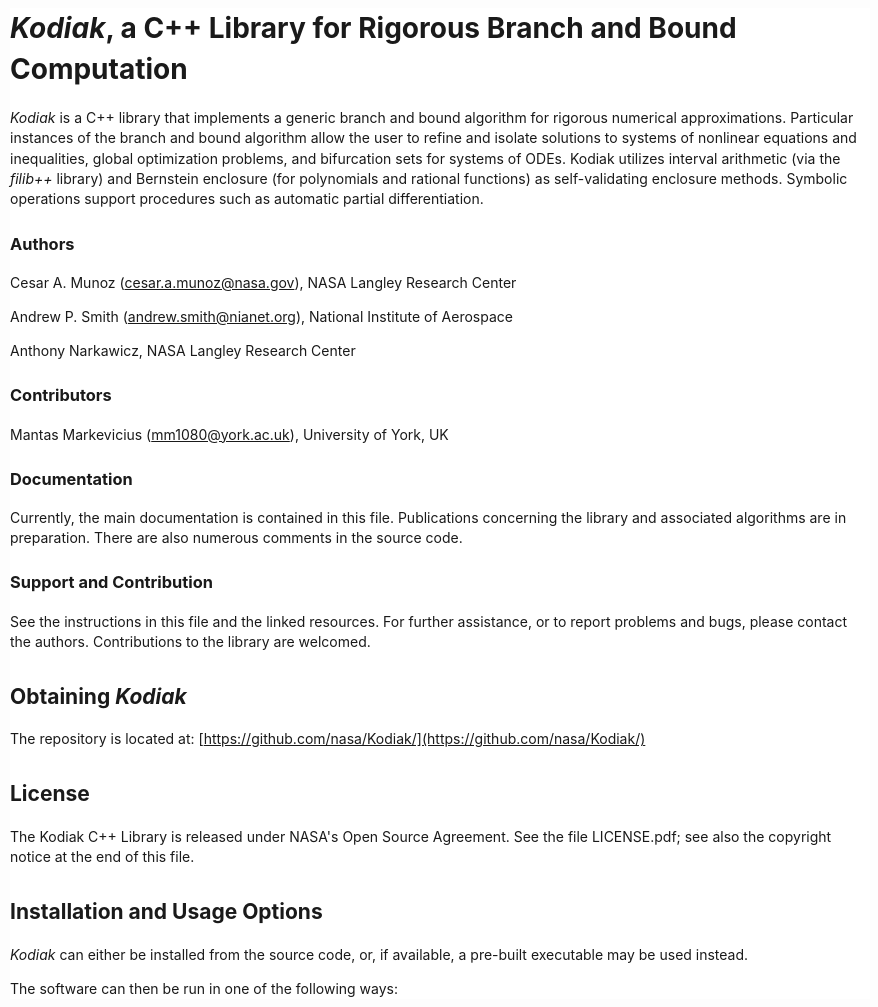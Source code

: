 *Kodiak*, a C++ Library for Rigorous Branch and Bound Computation
=================================================================

*Kodiak* is a C++ library that implements a generic branch and bound
algorithm for rigorous numerical approximations. Particular instances
of the branch and bound algorithm allow the user to refine and
isolate solutions to systems of nonlinear equations and inequalities,
global optimization problems, and bifurcation sets for systems of
ODEs. Kodiak utilizes interval arithmetic (via the *filib++* library)
and Bernstein enclosure (for polynomials and rational functions) as
self-validating enclosure methods. Symbolic operations support
procedures such as automatic partial differentiation.

### Authors

Cesar A. Munoz (cesar.a.munoz@nasa.gov), NASA Langley Research Center

Andrew P. Smith (andrew.smith@nianet.org), National Institute of Aerospace

Anthony Narkawicz, NASA Langley Research Center

### Contributors

Mantas Markevicius (mm1080@york.ac.uk), University of York, UK

### Documentation

Currently, the main documentation is contained in this file.
Publications concerning the library and associated algorithms are in
preparation. There are also numerous comments in the source code.

### Support and Contribution

See the instructions in this file and the linked resources.
For further assistance, or to report problems and bugs, please
contact the authors. Contributions to the library are welcomed.

Obtaining *Kodiak*
------------------

The repository is located at:
[https://github.com/nasa/Kodiak/](https://github.com/nasa/Kodiak/)

License
-------

The Kodiak C++ Library is released under NASA's Open Source
Agreement. See the file LICENSE.pdf; see also the copyright notice at the end of this file.

Installation and Usage Options
------------------------------

*Kodiak* can either be installed from the source code, or, if
available, a pre-built executable may be used instead.

The software can then be run in one of the following ways:
